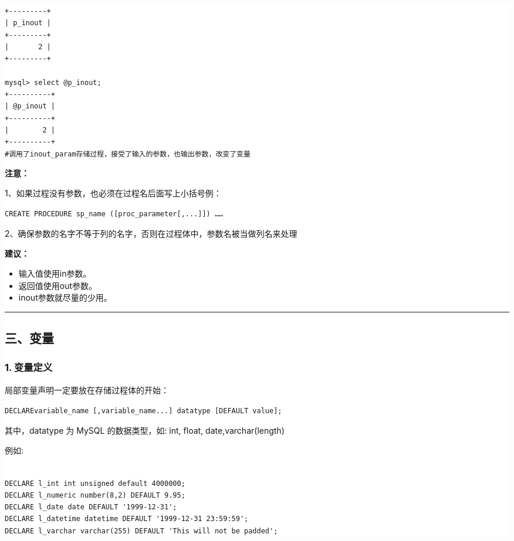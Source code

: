 ```mysql
+---------+
| p_inout |
+---------+
|       2 |
+---------+
 
mysql> select @p_inout;
+----------+
| @p_inout |
+----------+
|        2 |
+----------+
#调用了inout_param存储过程，接受了输入的参数，也输出参数，改变了变量
```



**注意：**

1、如果过程没有参数，也必须在过程名后面写上小括号例：

```
CREATE PROCEDURE sp_name ([proc_parameter[,...]]) ……
```

2、确保参数的名字不等于列的名字，否则在过程体中，参数名被当做列名来处理

**建议：**

- 输入值使用in参数。
- 返回值使用out参数。
- inout参数就尽量的少用。

------

## 三、变量

### 1. 变量定义

局部变量声明一定要放在存储过程体的开始：

```mysql
DECLAREvariable_name [,variable_name...] datatype [DEFAULT value];
```

其中，datatype 为 MySQL 的数据类型，如: int, float, date,varchar(length)

例如:

```mysql

DECLARE l_int int unsigned default 4000000;  
DECLARE l_numeric number(8,2) DEFAULT 9.95;  
DECLARE l_date date DEFAULT '1999-12-31';  
DECLARE l_datetime datetime DEFAULT '1999-12-31 23:59:59';  
DECLARE l_varchar varchar(255) DEFAULT 'This will not be padded';
```
